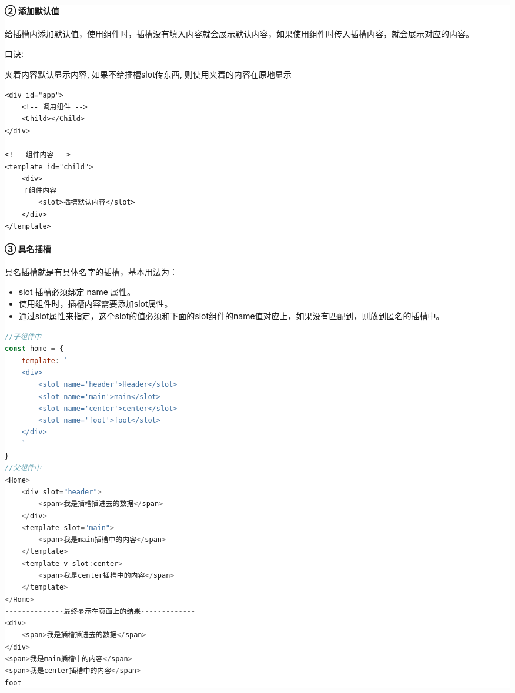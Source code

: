 #### ② 添加默认值

给插槽内添加默认值，使用组件时，插槽没有填入内容就会展示默认内容，如果使用组件时传入插槽内容，就会展示对应的内容。 

口诀: 

夹着内容默认显示内容, 如果不给插槽slot传东西, 则使用夹着的内容在原地显示 

```vue
<div id="app">
    <!-- 调用组件 --> 
    <Child></Child>
</div>

<!-- 组件内容 --> 
<template id="child">
	<div>
    子组件内容
    	<slot>插槽默认内容</slot>  
    </div>
</template>
```



#### ③ [具名插槽](https://cn.vuejs.org/v2/guide/components-slots.html#%E5%85%B7%E5%90%8D%E6%8F%92%E6%A7%BD)

具名插槽就是有具体名字的插槽，基本用法为：

- slot 插槽必须绑定 name 属性。
- 使用组件时，插槽内容需要添加slot属性。
- 通过slot属性来指定，这个slot的值必须和下面的slot组件的name值对应上，如果没有匹配到，则放到匿名的插槽中。

```js
//子组件中
const home = {
    template: `
	<div>
		<slot name='header'>Header</slot>
		<slot name='main'>main</slot>
		<slot name='center'>center</slot>
		<slot name='foot'>foot</slot>
	</div>
	`
}
//父组件中
<Home>
	<div slot="header">
        <span>我是插槽插进去的数据</span>
    </div>
	<template slot="main">
    	<span>我是main插槽中的内容</span>
    </template>
	<template v-slot:center>
    	<span>我是center插槽中的内容</span>
    </template>
</Home>
--------------最终显示在页面上的结果-------------
<div>
    <span>我是插槽插进去的数据</span>
</div>
<span>我是main插槽中的内容</span>
<span>我是center插槽中的内容</span>
foot
```
